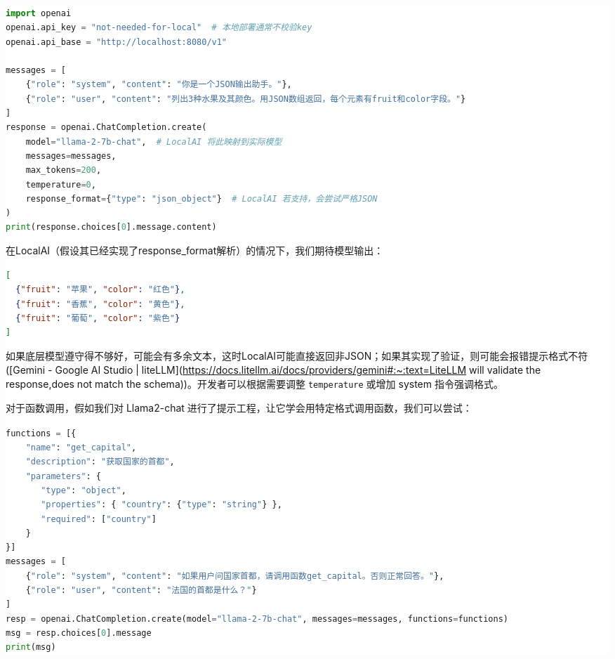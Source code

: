 ```python
import openai
openai.api_key = "not-needed-for-local"  # 本地部署通常不校验key
openai.api_base = "http://localhost:8080/v1"

messages = [
    {"role": "system", "content": "你是一个JSON输出助手。"},
    {"role": "user", "content": "列出3种水果及其颜色。用JSON数组返回，每个元素有fruit和color字段。"}
]
response = openai.ChatCompletion.create(
    model="llama-2-7b-chat",  # LocalAI 将此映射到实际模型
    messages=messages,
    max_tokens=200,
    temperature=0,
    response_format={"type": "json_object"}  # LocalAI 若支持，会尝试严格JSON
)
print(response.choices[0].message.content)
```

在LocalAI（假设其已经实现了response_format解析）的情况下，我们期待模型输出：

```json
[
  {"fruit": "苹果", "color": "红色"},
  {"fruit": "香蕉", "color": "黄色"},
  {"fruit": "葡萄", "color": "紫色"}
]
```

如果底层模型遵守得不够好，可能会有多余文本，这时LocalAI可能直接返回非JSON；如果其实现了验证，则可能会报错提示格式不符 ([Gemini - Google AI Studio | liteLLM](https://docs.litellm.ai/docs/providers/gemini#:~:text=LiteLLM will validate the response,does not match the schema))。开发者可以根据需要调整 `temperature` 或增加 system 指令强调格式。

对于函数调用，假如我们对 Llama2-chat 进行了提示工程，让它学会用特定格式调用函数，我们可以尝试：

```python
functions = [{
    "name": "get_capital",
    "description": "获取国家的首都",
    "parameters": {
       "type": "object",
       "properties": { "country": {"type": "string"} },
       "required": ["country"]
    }
}]
messages = [
    {"role": "system", "content": "如果用户问国家首都，请调用函数get_capital。否则正常回答。"},
    {"role": "user", "content": "法国的首都是什么？"}
]
resp = openai.ChatCompletion.create(model="llama-2-7b-chat", messages=messages, functions=functions)
msg = resp.choices[0].message
print(msg)
```
